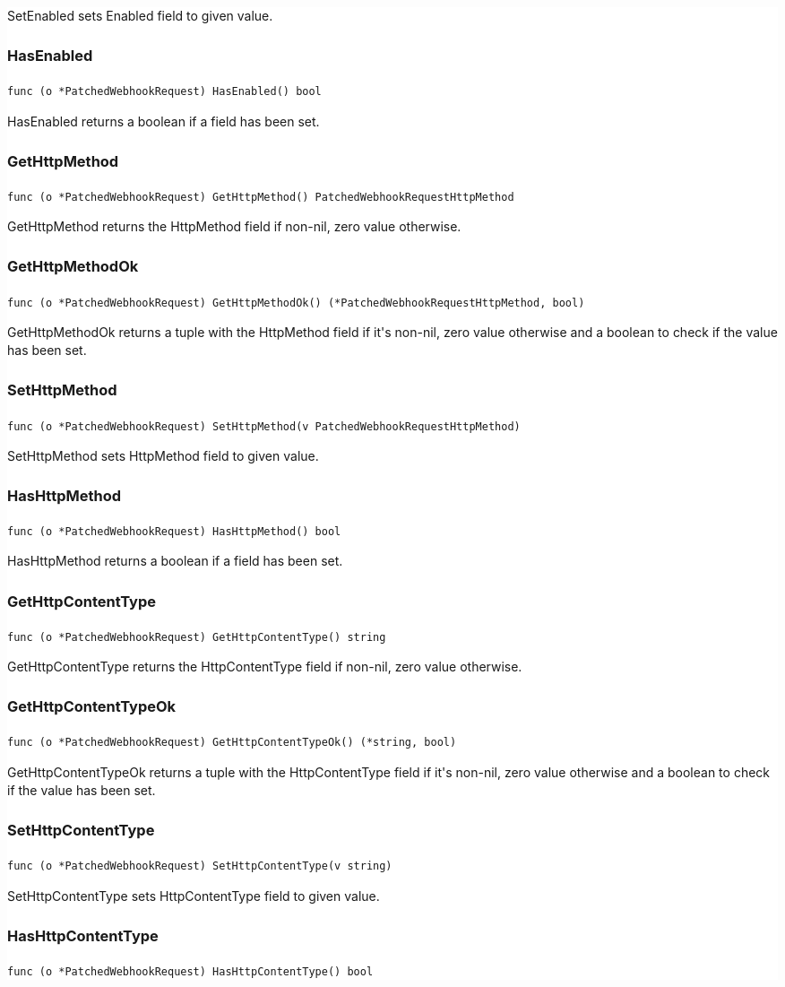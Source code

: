 SetEnabled sets Enabled field to given value.

### HasEnabled

`func (o *PatchedWebhookRequest) HasEnabled() bool`

HasEnabled returns a boolean if a field has been set.

### GetHttpMethod

`func (o *PatchedWebhookRequest) GetHttpMethod() PatchedWebhookRequestHttpMethod`

GetHttpMethod returns the HttpMethod field if non-nil, zero value otherwise.

### GetHttpMethodOk

`func (o *PatchedWebhookRequest) GetHttpMethodOk() (*PatchedWebhookRequestHttpMethod, bool)`

GetHttpMethodOk returns a tuple with the HttpMethod field if it's non-nil, zero value otherwise
and a boolean to check if the value has been set.

### SetHttpMethod

`func (o *PatchedWebhookRequest) SetHttpMethod(v PatchedWebhookRequestHttpMethod)`

SetHttpMethod sets HttpMethod field to given value.

### HasHttpMethod

`func (o *PatchedWebhookRequest) HasHttpMethod() bool`

HasHttpMethod returns a boolean if a field has been set.

### GetHttpContentType

`func (o *PatchedWebhookRequest) GetHttpContentType() string`

GetHttpContentType returns the HttpContentType field if non-nil, zero value otherwise.

### GetHttpContentTypeOk

`func (o *PatchedWebhookRequest) GetHttpContentTypeOk() (*string, bool)`

GetHttpContentTypeOk returns a tuple with the HttpContentType field if it's non-nil, zero value otherwise
and a boolean to check if the value has been set.

### SetHttpContentType

`func (o *PatchedWebhookRequest) SetHttpContentType(v string)`

SetHttpContentType sets HttpContentType field to given value.

### HasHttpContentType

`func (o *PatchedWebhookRequest) HasHttpContentType() bool`
